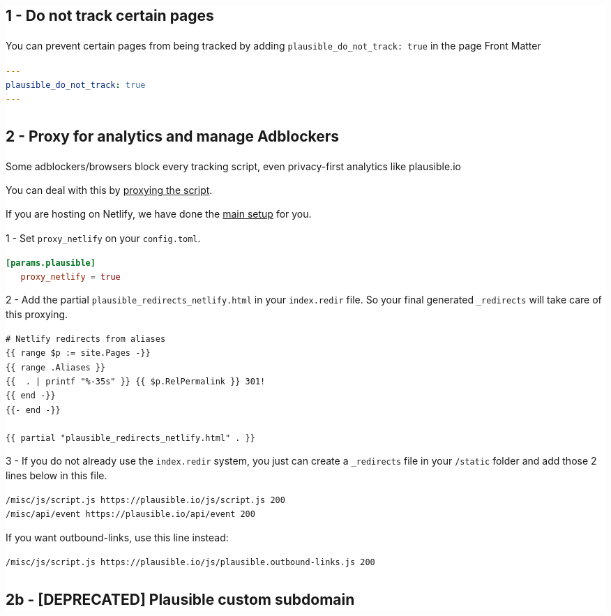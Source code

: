 ## 1 - Do not track certain pages

You can prevent certain pages from being tracked by adding `plausible_do_not_track: true` in the page Front Matter

```yaml
---
plausible_do_not_track: true
---
```

## 2 - Proxy for analytics and manage Adblockers

Some adblockers/browsers block every tracking script, even privacy-first analytics like plausible.io

You can deal with this by [proxying the script](https://plausible.io/docs/proxy/introduction).

If you are hosting on Netlify, we have done the [main setup](https://plausible.io/docs/proxy/guides/netlify) for you.

1 - Set `proxy_netlify` on your `config.toml`.

```toml
[params.plausible]
   proxy_netlify = true
```

2 - Add the partial `plausible_redirects_netlify.html` in your `index.redir` file. So your final generated `_redirects` will take care of this proxying.

```html
# Netlify redirects from aliases
{{ range $p := site.Pages -}}
{{ range .Aliases }}
{{  . | printf "%-35s" }} {{ $p.RelPermalink }} 301!
{{ end -}}
{{- end -}}

{{ partial "plausible_redirects_netlify.html" . }}

```

3 - If you do not already use the `index.redir` system, you just can create a `_redirects` file in your `/static` folder and add those 2 lines below in this file.

```txt
/misc/js/script.js https://plausible.io/js/script.js 200
/misc/api/event https://plausible.io/api/event 200
```

If you want outbound-links, use this line instead:

```txt
/misc/js/script.js https://plausible.io/js/plausible.outbound-links.js 200
```

## 2b - [DEPRECATED] Plausible custom subdomain
